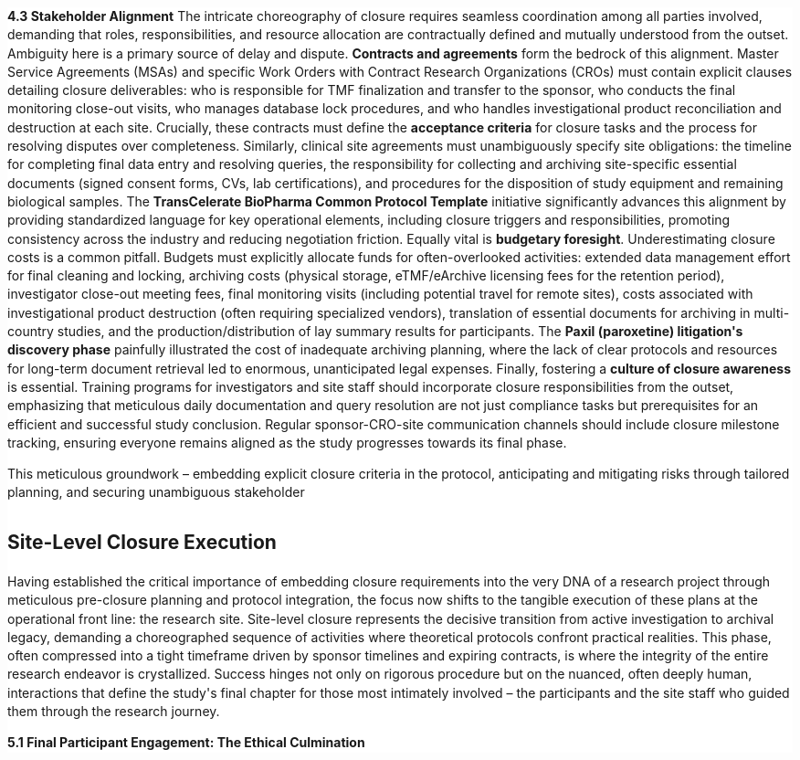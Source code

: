 **4.3 Stakeholder Alignment**
The intricate choreography of closure requires seamless coordination among all parties involved, demanding that roles, responsibilities, and resource allocation are contractually defined and mutually understood from the outset. Ambiguity here is a primary source of delay and dispute. **Contracts and agreements** form the bedrock of this alignment. Master Service Agreements (MSAs) and specific Work Orders with Contract Research Organizations (CROs) must contain explicit clauses detailing closure deliverables: who is responsible for TMF finalization and transfer to the sponsor, who conducts the final monitoring close-out visits, who manages database lock procedures, and who handles investigational product reconciliation and destruction at each site. Crucially, these contracts must define the **acceptance criteria** for closure tasks and the process for resolving disputes over completeness. Similarly, clinical site agreements must unambiguously specify site obligations: the timeline for completing final data entry and resolving queries, the responsibility for collecting and archiving site-specific essential documents (signed consent forms, CVs, lab certifications), and procedures for the disposition of study equipment and remaining biological samples. The **TransCelerate BioPharma Common Protocol Template** initiative significantly advances this alignment by providing standardized language for key operational elements, including closure triggers and responsibilities, promoting consistency across the industry and reducing negotiation friction. Equally vital is **budgetary foresight**. Underestimating closure costs is a common pitfall. Budgets must explicitly allocate funds for often-overlooked activities: extended data management effort for final cleaning and locking, archiving costs (physical storage, eTMF/eArchive licensing fees for the retention period), investigator close-out meeting fees, final monitoring visits (including potential travel for remote sites), costs associated with investigational product destruction (often requiring specialized vendors), translation of essential documents for archiving in multi-country studies, and the production/distribution of lay summary results for participants. The **Paxil (paroxetine) litigation's discovery phase** painfully illustrated the cost of inadequate archiving planning, where the lack of clear protocols and resources for long-term document retrieval led to enormous, unanticipated legal expenses. Finally, fostering a **culture of closure awareness** is essential. Training programs for investigators and site staff should incorporate closure responsibilities from the outset, emphasizing that meticulous daily documentation and query resolution are not just compliance tasks but prerequisites for an efficient and successful study conclusion. Regular sponsor-CRO-site communication channels should include closure milestone tracking, ensuring everyone remains aligned as the study progresses towards its final phase.

This meticulous groundwork – embedding explicit closure criteria in the protocol, anticipating and mitigating risks through tailored planning, and securing unambiguous stakeholder

## Site-Level Closure Execution

Having established the critical importance of embedding closure requirements into the very DNA of a research project through meticulous pre-closure planning and protocol integration, the focus now shifts to the tangible execution of these plans at the operational front line: the research site. Site-level closure represents the decisive transition from active investigation to archival legacy, demanding a choreographed sequence of activities where theoretical protocols confront practical realities. This phase, often compressed into a tight timeframe driven by sponsor timelines and expiring contracts, is where the integrity of the entire research endeavor is crystallized. Success hinges not only on rigorous procedure but on the nuanced, often deeply human, interactions that define the study's final chapter for those most intimately involved – the participants and the site staff who guided them through the research journey.

**5.1 Final Participant Engagement: The Ethical Culmination**  